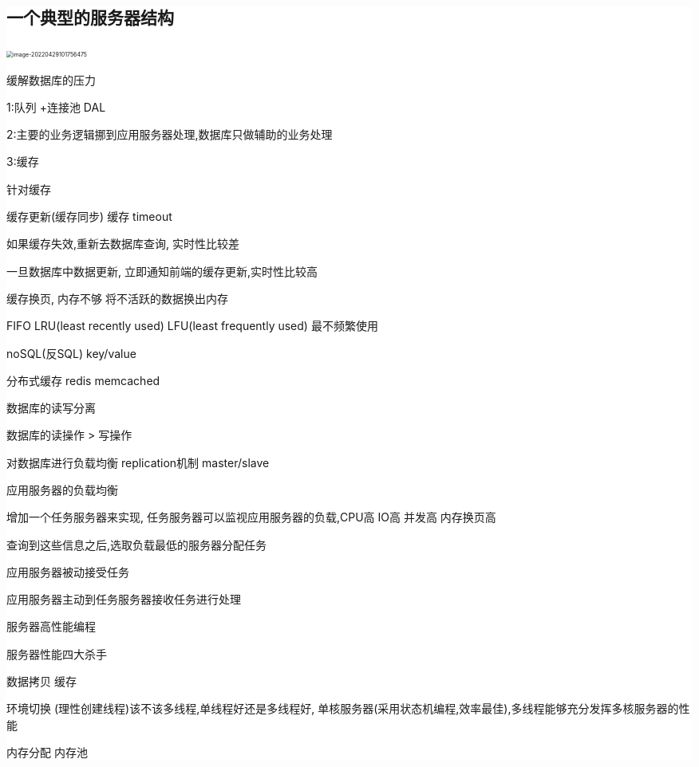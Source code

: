 ## 一个典型的服务器结构

<img src="G:\desktop\work\learning\study_point\Offer\大并发服务器开发.assets\image-20220429101756475.png" alt="image-20220429101756475" style="zoom:50%;" />

缓解数据库的压力 

1:队列 +连接池 DAL

2:主要的业务逻辑挪到应用服务器处理,数据库只做辅助的业务处理

3:缓存



针对缓存



缓存更新(缓存同步) 缓存 timeout

如果缓存失效,重新去数据库查询,  实时性比较差

一旦数据库中数据更新, 立即通知前端的缓存更新,实时性比较高



缓存换页, 内存不够  将不活跃的数据换出内存 

FIFO LRU(least recently used) LFU(least frequently used) 最不频繁使用



noSQL(反SQL) 	 key/value

分布式缓存 		redis		memcached



数据库的读写分离

数据库的读操作 > 写操作

对数据库进行负载均衡  replication机制   master/slave



应用服务器的负载均衡

增加一个任务服务器来实现, 任务服务器可以监视应用服务器的负载,CPU高 IO高 并发高 内存换页高

查询到这些信息之后,选取负载最低的服务器分配任务

应用服务器被动接受任务

应用服务器主动到任务服务器接收任务进行处理



服务器高性能编程

服务器性能四大杀手

数据拷贝   缓存

环境切换	(理性创建线程)该不该多线程,单线程好还是多线程好, 单核服务器(采用状态机编程,效率最佳),多线程能够充分发挥多核服务器的性能

内存分配	内存池
